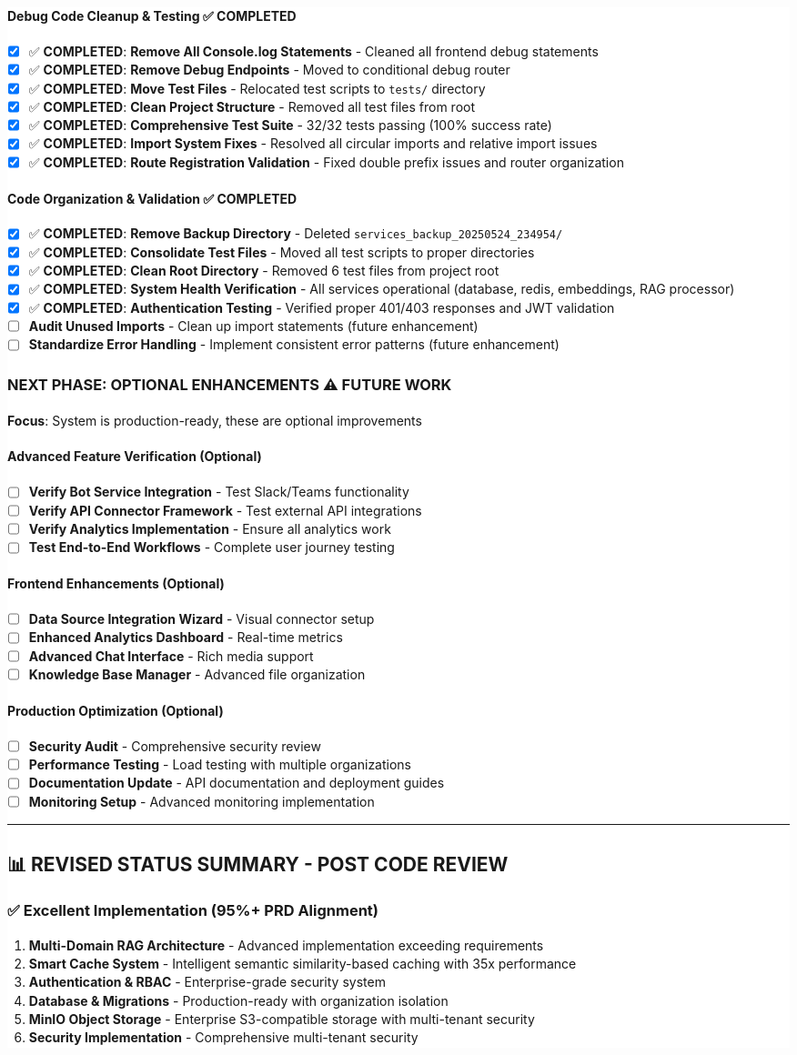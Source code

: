 #### **Debug Code Cleanup & Testing** ✅ **COMPLETED**
- [x] ✅ **COMPLETED**: **Remove All Console.log Statements** - Cleaned all frontend debug statements
- [x] ✅ **COMPLETED**: **Remove Debug Endpoints** - Moved to conditional debug router
- [x] ✅ **COMPLETED**: **Move Test Files** - Relocated test scripts to `tests/` directory
- [x] ✅ **COMPLETED**: **Clean Project Structure** - Removed all test files from root
- [x] ✅ **COMPLETED**: **Comprehensive Test Suite** - 32/32 tests passing (100% success rate)
- [x] ✅ **COMPLETED**: **Import System Fixes** - Resolved all circular imports and relative import issues
- [x] ✅ **COMPLETED**: **Route Registration Validation** - Fixed double prefix issues and router organization

#### **Code Organization & Validation** ✅ **COMPLETED**
- [x] ✅ **COMPLETED**: **Remove Backup Directory** - Deleted `services_backup_20250524_234954/`
- [x] ✅ **COMPLETED**: **Consolidate Test Files** - Moved all test scripts to proper directories
- [x] ✅ **COMPLETED**: **Clean Root Directory** - Removed 6 test files from project root
- [x] ✅ **COMPLETED**: **System Health Verification** - All services operational (database, redis, embeddings, RAG processor)
- [x] ✅ **COMPLETED**: **Authentication Testing** - Verified proper 401/403 responses and JWT validation
- [ ] **Audit Unused Imports** - Clean up import statements (future enhancement)
- [ ] **Standardize Error Handling** - Implement consistent error patterns (future enhancement)

### **NEXT PHASE: OPTIONAL ENHANCEMENTS** ⚠️ **FUTURE WORK**
**Focus**: System is production-ready, these are optional improvements

#### **Advanced Feature Verification** (Optional)
- [ ] **Verify Bot Service Integration** - Test Slack/Teams functionality
- [ ] **Verify API Connector Framework** - Test external API integrations
- [ ] **Verify Analytics Implementation** - Ensure all analytics work
- [ ] **Test End-to-End Workflows** - Complete user journey testing

#### **Frontend Enhancements** (Optional)
- [ ] **Data Source Integration Wizard** - Visual connector setup
- [ ] **Enhanced Analytics Dashboard** - Real-time metrics
- [ ] **Advanced Chat Interface** - Rich media support
- [ ] **Knowledge Base Manager** - Advanced file organization

#### **Production Optimization** (Optional)
- [ ] **Security Audit** - Comprehensive security review
- [ ] **Performance Testing** - Load testing with multiple organizations
- [ ] **Documentation Update** - API documentation and deployment guides
- [ ] **Monitoring Setup** - Advanced monitoring implementation

---

## 📊 **REVISED STATUS SUMMARY - POST CODE REVIEW**

### ✅ **Excellent Implementation (95%+ PRD Alignment)**
1. **Multi-Domain RAG Architecture** - Advanced implementation exceeding requirements
2. **Smart Cache System** - Intelligent semantic similarity-based caching with 35x performance
3. **Authentication & RBAC** - Enterprise-grade security system
4. **Database & Migrations** - Production-ready with organization isolation
5. **MinIO Object Storage** - Enterprise S3-compatible storage with multi-tenant security
6. **Security Implementation** - Comprehensive multi-tenant security
